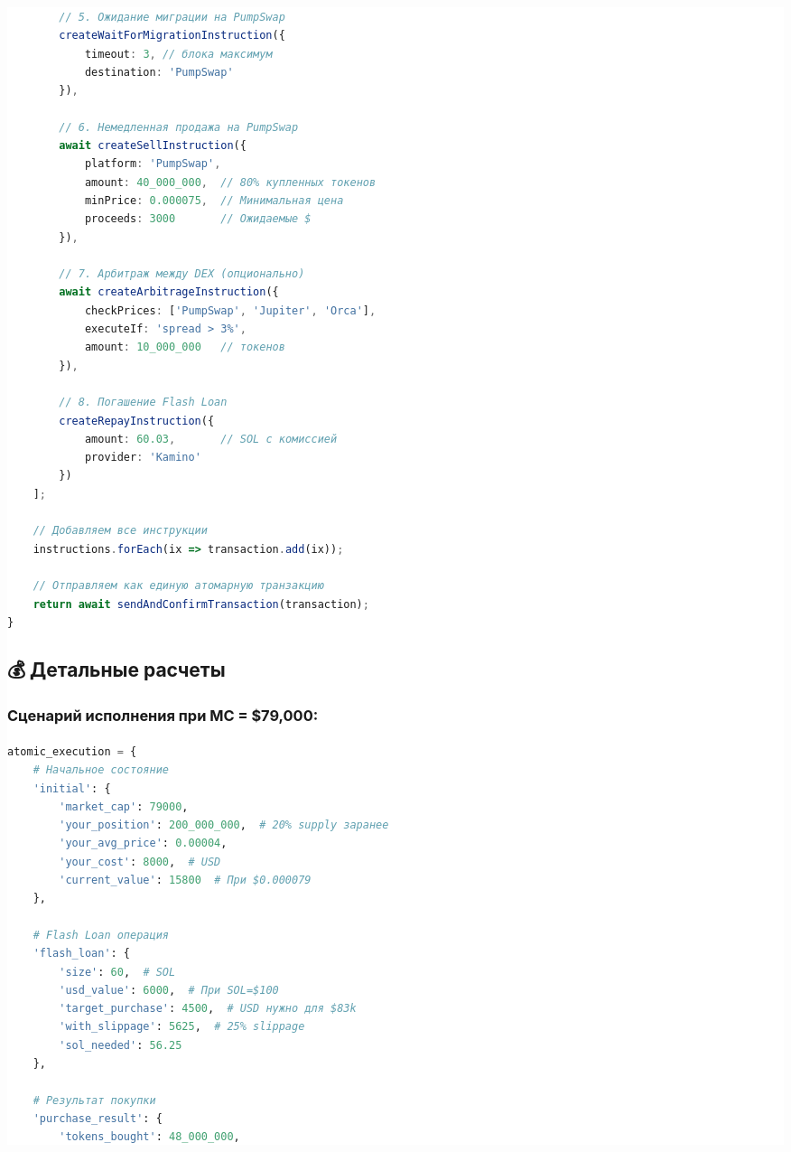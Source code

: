 ```typescript
        // 5. Ожидание миграции на PumpSwap
        createWaitForMigrationInstruction({
            timeout: 3, // блока максимум
            destination: 'PumpSwap'
        }),
        
        // 6. Немедленная продажа на PumpSwap
        await createSellInstruction({
            platform: 'PumpSwap',
            amount: 40_000_000,  // 80% купленных токенов
            minPrice: 0.000075,  // Минимальная цена
            proceeds: 3000       // Ожидаемые $
        }),
        
        // 7. Арбитраж между DEX (опционально)
        await createArbitrageInstruction({
            checkPrices: ['PumpSwap', 'Jupiter', 'Orca'],
            executeIf: 'spread > 3%',
            amount: 10_000_000   // токенов
        }),
        
        // 8. Погашение Flash Loan
        createRepayInstruction({
            amount: 60.03,       // SOL с комиссией
            provider: 'Kamino'
        })
    ];
    
    // Добавляем все инструкции
    instructions.forEach(ix => transaction.add(ix));
    
    // Отправляем как единую атомарную транзакцию
    return await sendAndConfirmTransaction(transaction);
}
```

## 💰 Детальные расчеты

### Сценарий исполнения при MC = $79,000:

```python
atomic_execution = {
    # Начальное состояние
    'initial': {
        'market_cap': 79000,
        'your_position': 200_000_000,  # 20% supply заранее
        'your_avg_price': 0.00004,
        'your_cost': 8000,  # USD
        'current_value': 15800  # При $0.000079
    },
    
    # Flash Loan операция
    'flash_loan': {
        'size': 60,  # SOL
        'usd_value': 6000,  # При SOL=$100
        'target_purchase': 4500,  # USD нужно для $83k
        'with_slippage': 5625,  # 25% slippage
        'sol_needed': 56.25
    },
    
    # Результат покупки
    'purchase_result': {
        'tokens_bought': 48_000_000,
```